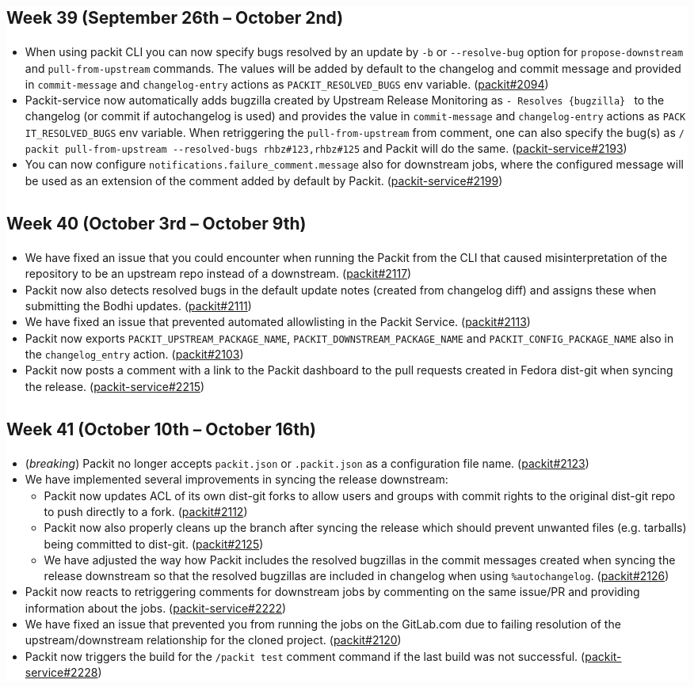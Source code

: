## Week 39 (September 26th – October 2nd)

- When using packit CLI you can now specify bugs resolved by an update by `-b` or `--resolve-bug` option for `propose-downstream` and `pull-from-upstream` commands. The values will be added by default to the changelog and commit message and provided in `commit-message` and `changelog-entry` actions as `PACKIT_RESOLVED_BUGS` env variable. ([packit#2094](https://github.com/packit/packit/pull/2094))
- Packit-service now automatically adds bugzilla created by Upstream Release Monitoring as `- Resolves {bugzilla} ` to the changelog (or commit if autochangelog is used) and provides the value in `commit-message` and `changelog-entry` actions as `PACKIT_RESOLVED_BUGS` env variable. When retriggering the `pull-from-upstream` from comment, one can also specify the bug(s) as `/packit pull-from-upstream --resolved-bugs rhbz#123,rhbz#125` and Packit will do the same. ([packit-service#2193](https://github.com/packit/packit-service/pull/2193))
- You can now configure `notifications.failure_comment.message` also for downstream jobs, where the configured message will be used as an extension of the comment added by default by Packit. ([packit-service#2199](https://github.com/packit/packit-service/pull/2199))

## Week 40 (October 3rd – October 9th)

- We have fixed an issue that you could encounter when running the Packit from the CLI that caused misinterpretation of the repository to be an upstream repo instead of a downstream. ([packit#2117](https://github.com/packit/packit/pull/2117))
- Packit now also detects resolved bugs in the default update notes (created from changelog diff) and assigns these when submitting the Bodhi updates. ([packit#2111](https://github.com/packit/packit/pull/2111))
- We have fixed an issue that prevented automated allowlisting in the Packit Service. ([packit#2113](https://github.com/packit/packit/pull/2113))
- Packit now exports `PACKIT_UPSTREAM_PACKAGE_NAME`, `PACKIT_DOWNSTREAM_PACKAGE_NAME` and `PACKIT_CONFIG_PACKAGE_NAME` also in the `changelog_entry` action. ([packit#2103](https://github.com/packit/packit/pull/2103))
- Packit now posts a comment with a link to the Packit dashboard to the pull requests created in Fedora dist-git when syncing the release. ([packit-service#2215](https://github.com/packit/packit-service/pull/2215))

## Week 41 (October 10th – October 16th)

- (_breaking_) Packit no longer accepts `packit.json` or `.packit.json` as a configuration file name.
  ([packit#2123](https://github.com/packit/packit/pull/2123))
- We have implemented several improvements in syncing the release downstream:
  - Packit now updates ACL of its own dist-git forks to allow users and groups with commit rights to the original
    dist-git repo to push directly to a fork. ([packit#2112](https://github.com/packit/packit/pull/2112))
  - Packit now also properly cleans up the branch after syncing the release which should prevent unwanted files
    (e.g. tarballs) being committed to dist-git. ([packit#2125](https://github.com/packit/packit/pull/2125))
  - We have adjusted the way how Packit includes the resolved bugzillas in the commit messages created when syncing the release
    downstream so that the resolved bugzillas are included in changelog when using `%autochangelog`.
    ([packit#2126](https://github.com/packit/packit/pull/2126))
- Packit now reacts to retriggering comments for downstream jobs by commenting on the same issue/PR and
  providing information about the jobs. ([packit-service#2222](https://github.com/packit/packit-service/pull/2222))
- We have fixed an issue that prevented you from running the jobs on the GitLab.com due to failing resolution
  of the upstream/downstream relationship for the cloned project. ([packit#2120](https://github.com/packit/packit/pull/2120))
- Packit now triggers the build for the `/packit test` comment command if the last build was not successful.
  ([packit-service#2228](https://github.com/packit/packit-service/pull/2228))
